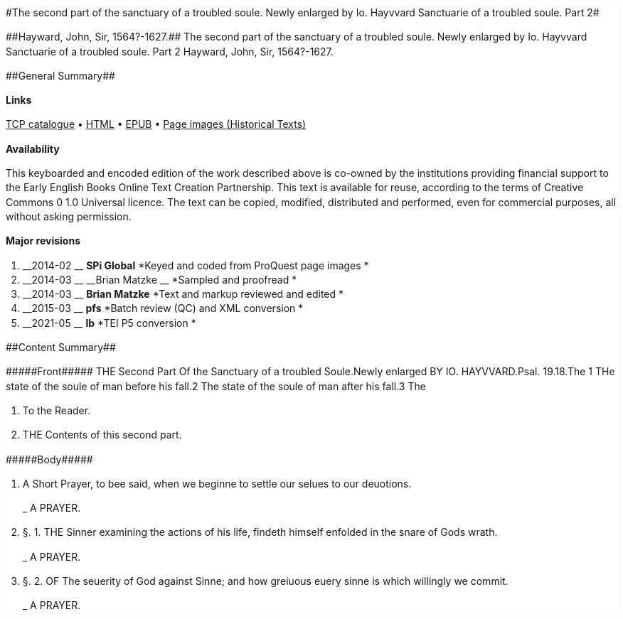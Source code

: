 #The second part of the sanctuary of a troubled soule. Newly enlarged by Io. Hayvvard Sanctuarie of a troubled soule. Part 2#

##Hayward, John, Sir, 1564?-1627.##
The second part of the sanctuary of a troubled soule. Newly enlarged by Io. Hayvvard
Sanctuarie of a troubled soule. Part 2
Hayward, John, Sir, 1564?-1627.

##General Summary##

**Links**

[TCP catalogue](http://www.ota.ox.ac.uk/tcp/)  • 
[HTML](http://tei.it.ox.ac.uk/tcp/Texts-HTML/free/A02/A02869.html)  • 
[EPUB](http://tei.it.ox.ac.uk/tcp/Texts-EPUB/free/A02/A02869.epub) • 
[Page images (Historical Texts)](https://historicaltexts.jisc.ac.uk/eebo-99856353e)

**Availability**

This keyboarded and encoded edition of the work described above is co-owned by the
    institutions providing financial support to the Early English Books Online Text Creation
    Partnership. This text is available for reuse, according to the terms of  Creative Commons 0 1.0 Universal
    licence. The text can be copied, modified, distributed and performed, even for commercial
    purposes, all without asking permission.

**Major revisions**

1. __2014-02 __ __SPi Global__ *Keyed and coded from ProQuest page images *
1. __2014-03 __ __Brian Matzke __ *Sampled and proofread *
1. __2014-03 __ __Brian Matzke__ *Text and markup reviewed and edited *
1. __2015-03 __ __pfs__ *Batch review (QC) and XML conversion *
1. __2021-05 __ __lb__ *TEI P5 conversion *

##Content Summary##

#####Front#####
THE Second Part Of the Sanctuary of a troubled Soule.Newly enlarged BY IO. HAYVVARD.Psal. 19.18.The 1 THe state of the soule of man before his fall.2 The state of the soule of man after his fall.3 The
1. To the Reader.

1. THE Contents of this second part.

#####Body#####

1. A Short Prayer, to bee said, when we beginne to settle our selues to our deuotions.

    _ A PRAYER.

1. §. 1. THE Sinner examining the actions of his life, findeth himself enfolded in the snare of Gods wrath.

    _ A PRAYER.

1. §. 2. OF The seuerity of God against Sinne; and how greiuous euery sinne is which willingly we commit.

    _ A PRAYER.
